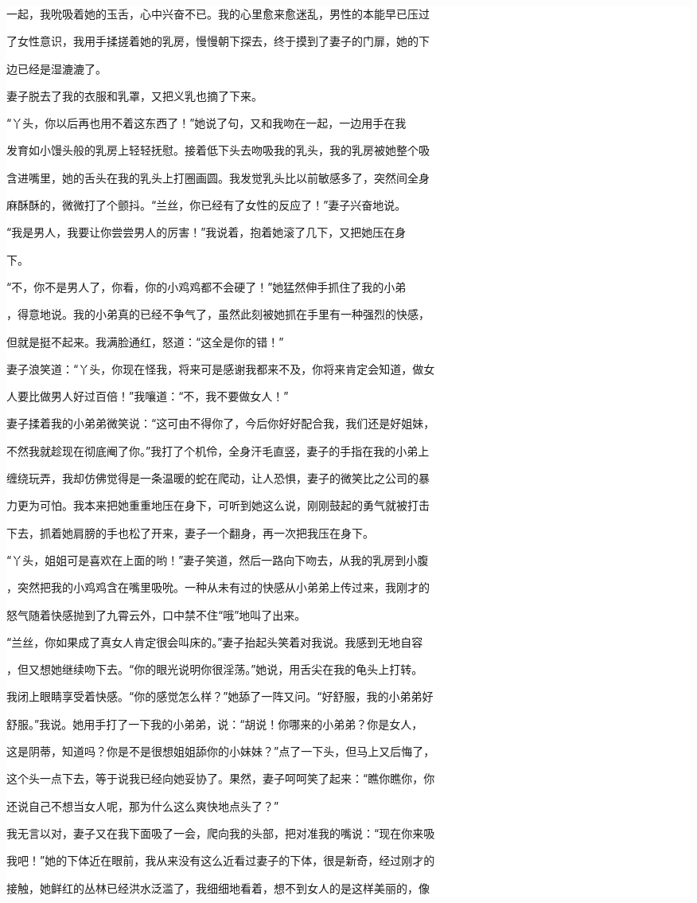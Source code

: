 一起，我吮吸着她的玉舌，心中兴奋不已。我的心里愈来愈迷乱，男性的本能早已压过

了女性意识，我用手揉搓着她的乳房，慢慢朝下探去，终于摸到了妻子的门扉，她的下

边已经是湿漉漉了。

妻子脱去了我的衣服和乳罩，又把义乳也摘了下来。

“丫头，你以后再也用不着这东西了！”她说了句，又和我吻在一起，一边用手在我

发育如小馒头般的乳房上轻轻抚慰。接着低下头去吻吸我的乳头，我的乳房被她整个吸

含进嘴里，她的舌头在我的乳头上打圈画圆。我发觉乳头比以前敏感多了，突然间全身

麻酥酥的，微微打了个颤抖。“兰丝，你已经有了女性的反应了！”妻子兴奋地说。

“我是男人，我要让你尝尝男人的厉害！”我说着，抱着她滚了几下，又把她压在身

下。

“不，你不是男人了，你看，你的小鸡鸡都不会硬了！”她猛然伸手抓住了我的小弟

，得意地说。我的小弟真的已经不争气了，虽然此刻被她抓在手里有一种强烈的快感，

但就是挺不起来。我满脸通红，怒道：“这全是你的错！”

妻子浪笑道：“丫头，你现在怪我，将来可是感谢我都来不及，你将来肯定会知道，做女

人要比做男人好过百倍！”我嚷道：“不，我不要做女人！”

妻子揉着我的小弟弟微笑说：“这可由不得你了，今后你好好配合我，我们还是好姐妹，

不然我就趁现在彻底阉了你。”我打了个机伶，全身汗毛直竖，妻子的手指在我的小弟上

缠绕玩弄，我却仿佛觉得是一条温暖的蛇在爬动，让人恐惧，妻子的微笑比之公司的暴

力更为可怕。我本来把她重重地压在身下，可听到她这么说，刚刚鼓起的勇气就被打击

下去，抓着她肩膀的手也松了开来，妻子一个翻身，再一次把我压在身下。

“丫头，姐姐可是喜欢在上面的哟！”妻子笑道，然后一路向下吻去，从我的乳房到小腹

，突然把我的小鸡鸡含在嘴里吸吮。一种从未有过的快感从小弟弟上传过来，我刚才的

怒气随着快感抛到了九霄云外，口中禁不住“哦”地叫了出来。

“兰丝，你如果成了真女人肯定很会叫床的。”妻子抬起头笑着对我说。我感到无地自容

，但又想她继续吻下去。“你的眼光说明你很淫荡。”她说，用舌尖在我的龟头上打转。

我闭上眼睛享受着快感。“你的感觉怎么样？”她舔了一阵又问。“好舒服，我的小弟弟好

舒服。”我说。她用手打了一下我的小弟弟，说：“胡说！你哪来的小弟弟？你是女人，

这是阴蒂，知道吗？你是不是很想姐姐舔你的小妹妹？”点了一下头，但马上又后悔了，

这个头一点下去，等于说我已经向她妥协了。果然，妻子呵呵笑了起来：“瞧你瞧你，你

还说自己不想当女人呢，那为什么这么爽快地点头了？”

我无言以对，妻子又在我下面吸了一会，爬向我的头部，把对准我的嘴说：“现在你来吸

我吧！”她的下体近在眼前，我从来没有这么近看过妻子的下体，很是新奇，经过刚才的

接触，她鲜红的丛林已经洪水泛滥了，我细细地看着，想不到女人的是这样美丽的，像
